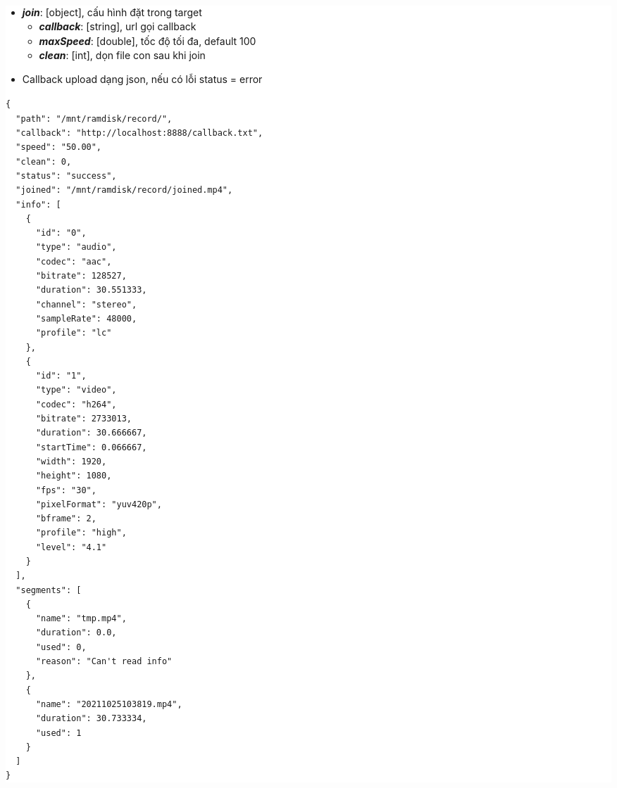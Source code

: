 - ***join***: [object], cấu hình đặt trong target
   + ***callback***: [string], url gọi callback
   + ***maxSpeed***: [double], tốc độ tối đa, default 100
   + ***clean***: [int], dọn file con sau khi join

* Callback upload dạng json, nếu có lỗi status = error

```
{
  "path": "/mnt/ramdisk/record/",
  "callback": "http://localhost:8888/callback.txt",
  "speed": "50.00",
  "clean": 0,
  "status": "success",
  "joined": "/mnt/ramdisk/record/joined.mp4",
  "info": [
    {
      "id": "0",
      "type": "audio",
      "codec": "aac",
      "bitrate": 128527,
      "duration": 30.551333,
      "channel": "stereo",
      "sampleRate": 48000,
      "profile": "lc"
    },
    {
      "id": "1",
      "type": "video",
      "codec": "h264",
      "bitrate": 2733013,
      "duration": 30.666667,
      "startTime": 0.066667,
      "width": 1920,
      "height": 1080,
      "fps": "30",
      "pixelFormat": "yuv420p",
      "bframe": 2,
      "profile": "high",
      "level": "4.1"
    }
  ],
  "segments": [
    {
      "name": "tmp.mp4",
      "duration": 0.0,
      "used": 0,
      "reason": "Can't read info"
    },
    {
      "name": "20211025103819.mp4",
      "duration": 30.733334,
      "used": 1
    }
  ]
}
```


[//]: # (These are reference links used in the body of this note and get stripped out when the markdown processor does its job. There is no need to format nicely because it shouldn't be seen. Thanks SO - http://stackoverflow.com/questions/4823468/store-comments-in-markdown-syntax)
   [ffi-napi]: <https://www.npmjs.com/package/ffi-napi>
   [ref-napi]: <https://www.npmjs.com/package/ref-napi>